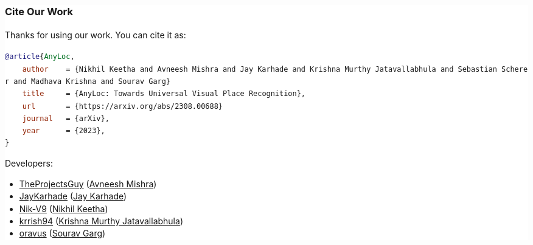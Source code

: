 ### Cite Our Work

Thanks for using our work. You can cite it as:

```bib
@article{AnyLoc,
    author    = {Nikhil Keetha and Avneesh Mishra and Jay Karhade and Krishna Murthy Jatavallabhula and Sebastian Scherer and Madhava Krishna and Sourav Garg}
    title     = {AnyLoc: Towards Universal Visual Place Recognition},
    url       = {https://arxiv.org/abs/2308.00688}
    journal   = {arXiv},
    year      = {2023},
}
```

Developers:

- [TheProjectsGuy](https://github.com/TheProjectsGuy) ([Avneesh Mishra](https://theprojectsguy.github.io/))
- [JayKarhade](https://github.com/JayKarhade) ([Jay Karhade](https://jaykarhade.netlify.app/))
- [Nik-V9](https://github.com/Nik-V9) ([Nikhil Keetha](https://nik-v9.github.io/))
- [krrish94](https://github.com/krrish94) ([Krishna Murthy Jatavallabhula](https://krrish94.github.io/))
- [oravus](https://github.com/oravus) ([Sourav Garg](https://scholar.google.co.in/citations?user=oVS3HHIAAAAJ&hl=en))
